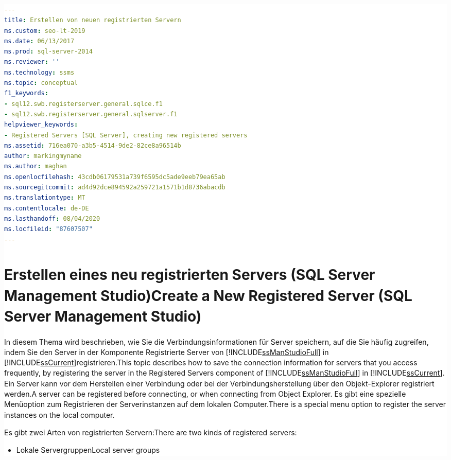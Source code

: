 ```yaml
---
title: Erstellen von neuen registrierten Servern
ms.custom: seo-lt-2019
ms.date: 06/13/2017
ms.prod: sql-server-2014
ms.reviewer: ''
ms.technology: ssms
ms.topic: conceptual
f1_keywords:
- sql12.swb.registerserver.general.sqlce.f1
- sql12.swb.registerserver.general.sqlserver.f1
helpviewer_keywords:
- Registered Servers [SQL Server], creating new registered servers
ms.assetid: 716ea070-a3b5-4514-9de2-82ce8a96514b
author: markingmyname
ms.author: maghan
ms.openlocfilehash: 43cdb06179531a739f6595dc5ade9eeb79ea65ab
ms.sourcegitcommit: ad4d92dce894592a259721a1571b1d8736abacdb
ms.translationtype: MT
ms.contentlocale: de-DE
ms.lasthandoff: 08/04/2020
ms.locfileid: "87607507"
---
```

# <a name="create-a-new-registered-server-sql-server-management-studio"></a><span data-ttu-id="775ea-102">Erstellen eines neu registrierten Servers (SQL Server Management Studio)</span><span class="sxs-lookup"><span data-stu-id="775ea-102">Create a New Registered Server (SQL Server Management Studio)</span></span>
  <span data-ttu-id="775ea-103">In diesem Thema wird beschrieben, wie Sie die Verbindungsinformationen für Server speichern, auf die Sie häufig zugreifen, indem Sie den Server in der Komponente Registrierte Server von [!INCLUDE[ssManStudioFull](../../includes/ssmanstudiofull-md.md)] in [!INCLUDE[ssCurrent](../../includes/sscurrent-md.md)]registrieren.</span><span class="sxs-lookup"><span data-stu-id="775ea-103">This topic describes how to save the connection information for servers that you access frequently, by registering the server in the Registered Servers component of [!INCLUDE[ssManStudioFull](../../includes/ssmanstudiofull-md.md)] in [!INCLUDE[ssCurrent](../../includes/sscurrent-md.md)].</span></span> <span data-ttu-id="775ea-104">Ein Server kann vor dem Herstellen einer Verbindung oder bei der Verbindungsherstellung über den Objekt-Explorer registriert werden.</span><span class="sxs-lookup"><span data-stu-id="775ea-104">A server can be registered before connecting, or when connecting from Object Explorer.</span></span> <span data-ttu-id="775ea-105">Es gibt eine spezielle Menüoption zum Registrieren der Serverinstanzen auf dem lokalen Computer.</span><span class="sxs-lookup"><span data-stu-id="775ea-105">There is a special menu option to register the server instances on the local computer.</span></span>  
  
 <span data-ttu-id="775ea-106">Es gibt zwei Arten von registrierten Servern:</span><span class="sxs-lookup"><span data-stu-id="775ea-106">There are two kinds of registered servers:</span></span>  
  
-   <span data-ttu-id="775ea-107">Lokale Servergruppen</span><span class="sxs-lookup"><span data-stu-id="775ea-107">Local server groups</span></span>  
  